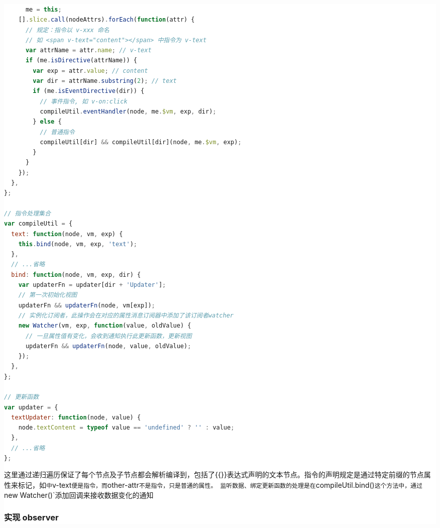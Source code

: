 ```js
      me = this;
    [].slice.call(nodeAttrs).forEach(function(attr) {
      // 规定：指令以 v-xxx 命名
      // 如 <span v-text="content"></span> 中指令为 v-text
      var attrName = attr.name; // v-text
      if (me.isDirective(attrName)) {
        var exp = attr.value; // content
        var dir = attrName.substring(2); // text
        if (me.isEventDirective(dir)) {
          // 事件指令, 如 v-on:click
          compileUtil.eventHandler(node, me.$vm, exp, dir);
        } else {
          // 普通指令
          compileUtil[dir] && compileUtil[dir](node, me.$vm, exp);
        }
      }
    });
  },
};

// 指令处理集合
var compileUtil = {
  text: function(node, vm, exp) {
    this.bind(node, vm, exp, 'text');
  },
  // ...省略
  bind: function(node, vm, exp, dir) {
    var updaterFn = updater[dir + 'Updater'];
    // 第一次初始化视图
    updaterFn && updaterFn(node, vm[exp]);
    // 实例化订阅者，此操作会在对应的属性消息订阅器中添加了该订阅者watcher
    new Watcher(vm, exp, function(value, oldValue) {
      // 一旦属性值有变化，会收到通知执行此更新函数，更新视图
      updaterFn && updaterFn(node, value, oldValue);
    });
  },
};

// 更新函数
var updater = {
  textUpdater: function(node, value) {
    node.textContent = typeof value == 'undefined' ? '' : value;
  },
  // ...省略
};
```

这里通过递归遍历保证了每个节点及子节点都会解析编译到，包括了{{}}表达式声明的文本节点。指令的声明规定是通过特定前缀的节点属性来标记，如`中`v-text`便是指令，而`other-attr`不是指令，只是普通的属性。 监听数据、绑定更新函数的处理是在`compileUtil.bind()`这个方法中，通过`new Watcher()`添加回调来接收数据变化的通知

### 实现 observer
